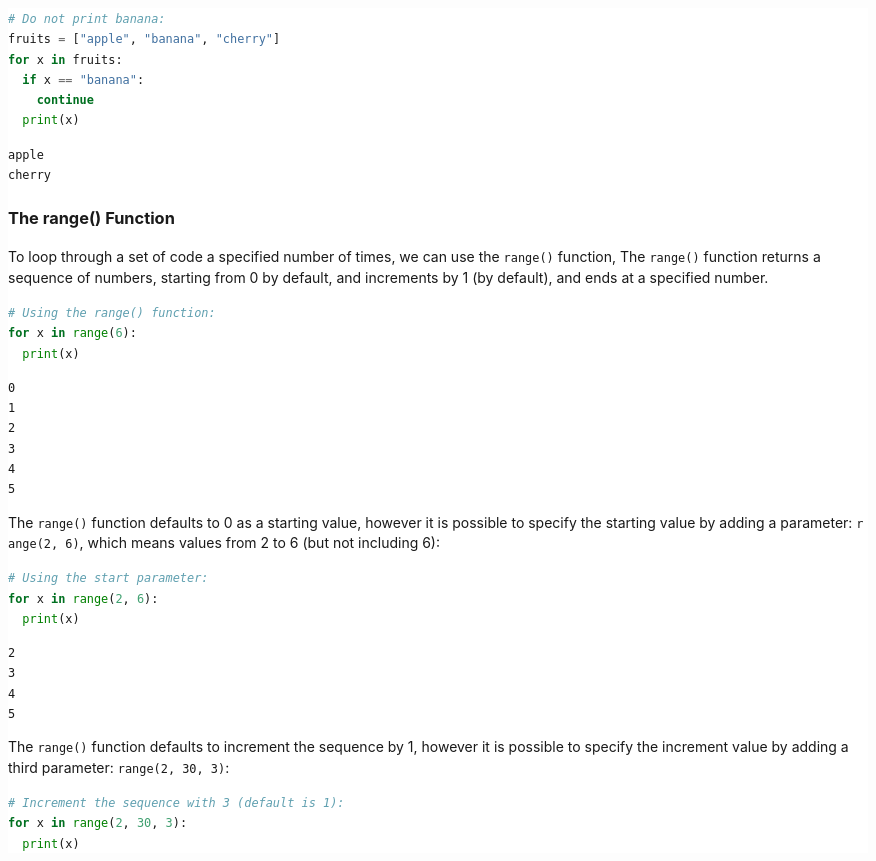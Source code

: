 
```python
# Do not print banana:
fruits = ["apple", "banana", "cherry"]
for x in fruits:
  if x == "banana":
    continue
  print(x)
```

    apple
    cherry
    

### The range() Function

To loop through a set of code a specified number of times, we can use the ```range()``` function,
The ```range()``` function returns a sequence of numbers, starting from 0 by default, and increments by 1 (by default), and ends at a specified number.


```python
# Using the range() function:
for x in range(6):
  print(x)
```

    0
    1
    2
    3
    4
    5
    

The ```range()``` function defaults to 0 as a starting value, however it is possible to specify the starting value by adding a parameter: ```range(2, 6)```, which means values from 2 to 6 (but not including 6):


```python
# Using the start parameter:
for x in range(2, 6):
  print(x)
```

    2
    3
    4
    5
    

The ```range()``` function defaults to increment the sequence by 1, however it is possible to specify the increment value by adding a third parameter: ```range(2, 30, 3)```:


```python
# Increment the sequence with 3 (default is 1):
for x in range(2, 30, 3):
  print(x)
```
